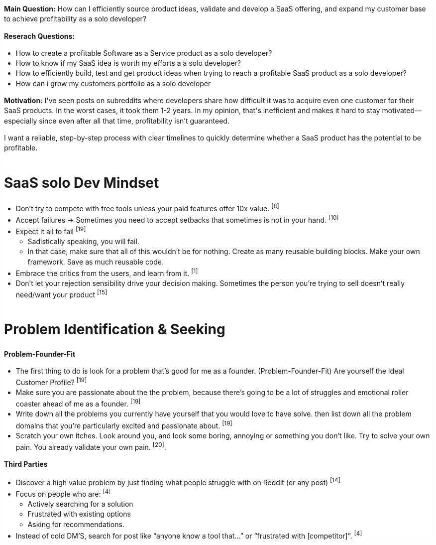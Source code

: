 __Main Question:__ 
How can I efficiently source product ideas, validate and develop a SaaS offering, and expand my customer base to achieve profitability as a solo developer?

__Reserach Questions:__ 
- How to create a profitable Software as a Service product as a solo developer?
- How to know if my SaaS idea is worth my efforts a a solo developer?
- How to efficiently  build, test and get product ideas when trying to reach a profitable SaaS product as a solo developer?
- How can i grow my customers portfolio as a solo developer

__Motivation:__
I've seen posts on subreddits where developers share how difficult it was to acquire even one customer for their SaaS products. In the worst cases, it took them 1-2 years. In my opinion, that's inefficient and makes it hard to stay motivated—especially since even after all that time, profitability isn’t guaranteed.

I want a reliable, step-by-step process with clear timelines to quickly determine whether a SaaS product has the potential to be profitable.


# SaaS solo Dev Mindset

- Don’t try to compete with free tools unless your paid features offer 10x value. <sup>[8]</sup>
- Accept failures → Sometimes you need to accept setbacks that sometimes is not in your hand. <sup>[10]</sup>
- Expect it all to fail <sup>[19]</sup>
    - Sadistically speaking, you will fail.
    - In that case, make sure that all of this wouldn’t be for nothing. Create as many reusable building blocks. Make your own framework. Save as much reusable code.
- Embrace the critics from the users, and learn from it. <sup>[1]</sup>
- Don’t let your rejection sensibility drive your decision making. Sometimes the person you’re trying to sell doesn’t really need/want your product <sup>[15]</sup>

# Problem Identification & Seeking

**Problem-Founder-Fit**

- The first thing to do is look for a problem that’s good for me as a founder. (Problem-Founder-Fit) Are yourself the Ideal Customer Profile? <sup>[19]</sup>
- Make sure you are passionate about the the problem, because there’s going to be a lot of struggles and emotional roller coaster ahead of me as a founder. <sup>[19]</sup>
- Write down all the problems you currently have yourself that you would love to have solve. then list down all the problem domains that you’re particularly excited and passionate about. <sup>[19]</sup>
- Scratch your own itches. Look around you, and look some boring, annoying or something you don’t like. Try to solve your own pain. You already validate your own pain. <sup>[20]</sup>.

**Third Parties**

- Discover a high value problem by just finding what people struggle with on Reddit (or any post) <sup>[14]</sup>
- Focus on people who are: <sup>[4]</sup>
    - Actively searching for a solution
    - Frustrated with existing options
    - Asking for recommendations.
- Instead of cold DM’S, search for post like “anyone know a tool that…” or “frustrated with [competitor]”. <sup>[4]</sup>
